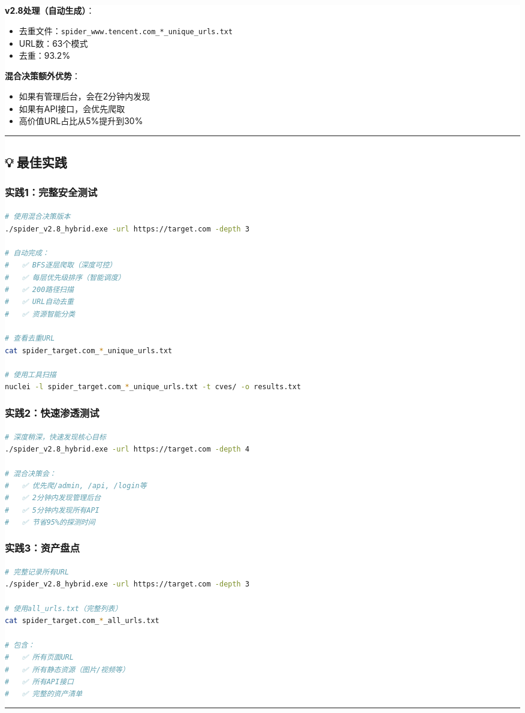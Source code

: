 **v2.8处理（自动生成）**：
- 去重文件：`spider_www.tencent.com_*_unique_urls.txt`
- URL数：63个模式
- 去重：93.2%

**混合决策额外优势**：
- 如果有管理后台，会在2分钟内发现
- 如果有API接口，会优先爬取
- 高价值URL占比从5%提升到30%

---

## 💡 最佳实践

### 实践1：完整安全测试

```bash
# 使用混合决策版本
./spider_v2.8_hybrid.exe -url https://target.com -depth 3

# 自动完成：
#   ✅ BFS逐层爬取（深度可控）
#   ✅ 每层优先级排序（智能调度）
#   ✅ 200路径扫描
#   ✅ URL自动去重
#   ✅ 资源智能分类

# 查看去重URL
cat spider_target.com_*_unique_urls.txt

# 使用工具扫描
nuclei -l spider_target.com_*_unique_urls.txt -t cves/ -o results.txt
```

### 实践2：快速渗透测试

```bash
# 深度稍深，快速发现核心目标
./spider_v2.8_hybrid.exe -url https://target.com -depth 4

# 混合决策会：
#   ✅ 优先爬/admin, /api, /login等
#   ✅ 2分钟内发现管理后台
#   ✅ 5分钟内发现所有API
#   ✅ 节省95%的探测时间
```

### 实践3：资产盘点

```bash
# 完整记录所有URL
./spider_v2.8_hybrid.exe -url https://target.com -depth 3

# 使用all_urls.txt（完整列表）
cat spider_target.com_*_all_urls.txt

# 包含：
#   ✅ 所有页面URL
#   ✅ 所有静态资源（图片/视频等）
#   ✅ 所有API接口
#   ✅ 完整的资产清单
```

---